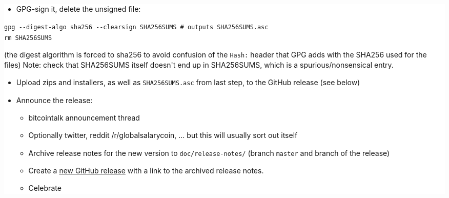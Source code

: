 - GPG-sign it, delete the unsigned file:
```
gpg --digest-algo sha256 --clearsign SHA256SUMS # outputs SHA256SUMS.asc
rm SHA256SUMS
```
(the digest algorithm is forced to sha256 to avoid confusion of the `Hash:` header that GPG adds with the SHA256 used for the files)
Note: check that SHA256SUMS itself doesn't end up in SHA256SUMS, which is a spurious/nonsensical entry.

- Upload zips and installers, as well as `SHA256SUMS.asc` from last step, to the GitHub release (see below)

- Announce the release:

  - bitcointalk announcement thread

  - Optionally twitter, reddit /r/globalsalarycoin, ... but this will usually sort out itself

  - Archive release notes for the new version to `doc/release-notes/` (branch `master` and branch of the release)

  - Create a [new GitHub release](https://github.com/GlobalSalaryCoin-Project/GlobalSalaryCoin/releases/new) with a link to the archived release notes.

  - Celebrate
